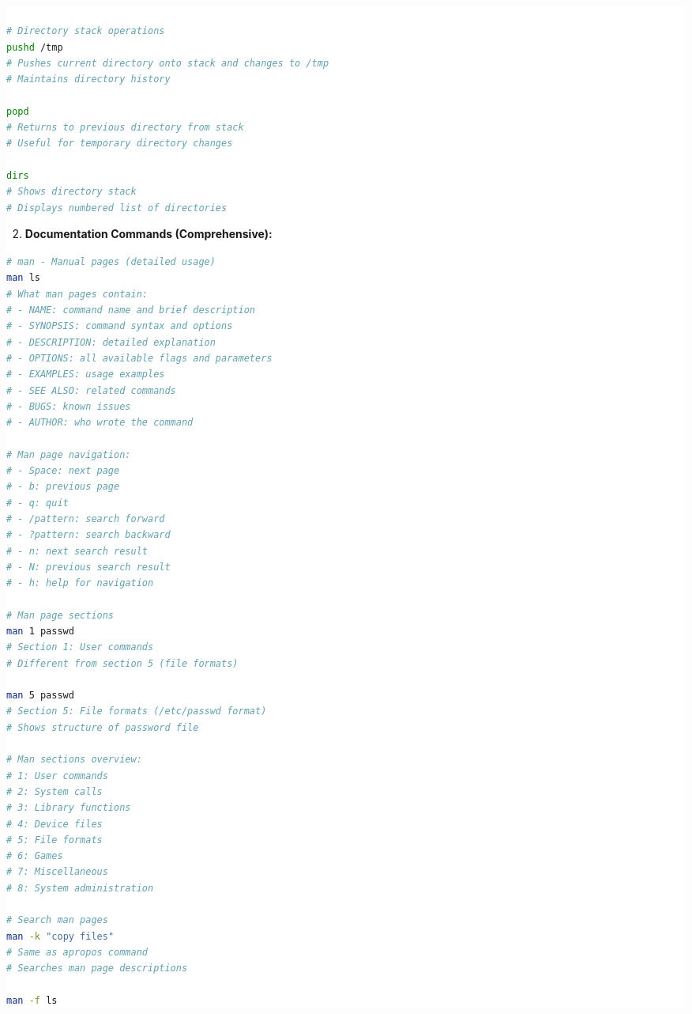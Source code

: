 ```bash

# Directory stack operations
pushd /tmp
# Pushes current directory onto stack and changes to /tmp
# Maintains directory history

popd
# Returns to previous directory from stack
# Useful for temporary directory changes

dirs
# Shows directory stack
# Displays numbered list of directories
```

2. **Documentation Commands (Comprehensive):**
```bash
# man - Manual pages (detailed usage)
man ls
# What man pages contain:
# - NAME: command name and brief description
# - SYNOPSIS: command syntax and options
# - DESCRIPTION: detailed explanation
# - OPTIONS: all available flags and parameters
# - EXAMPLES: usage examples
# - SEE ALSO: related commands
# - BUGS: known issues
# - AUTHOR: who wrote the command

# Man page navigation:
# - Space: next page
# - b: previous page
# - q: quit
# - /pattern: search forward
# - ?pattern: search backward
# - n: next search result
# - N: previous search result
# - h: help for navigation

# Man page sections
man 1 passwd
# Section 1: User commands
# Different from section 5 (file formats)

man 5 passwd
# Section 5: File formats (/etc/passwd format)
# Shows structure of password file

# Man sections overview:
# 1: User commands
# 2: System calls
# 3: Library functions
# 4: Device files
# 5: File formats
# 6: Games
# 7: Miscellaneous
# 8: System administration

# Search man pages
man -k "copy files"
# Same as apropos command
# Searches man page descriptions

man -f ls
```